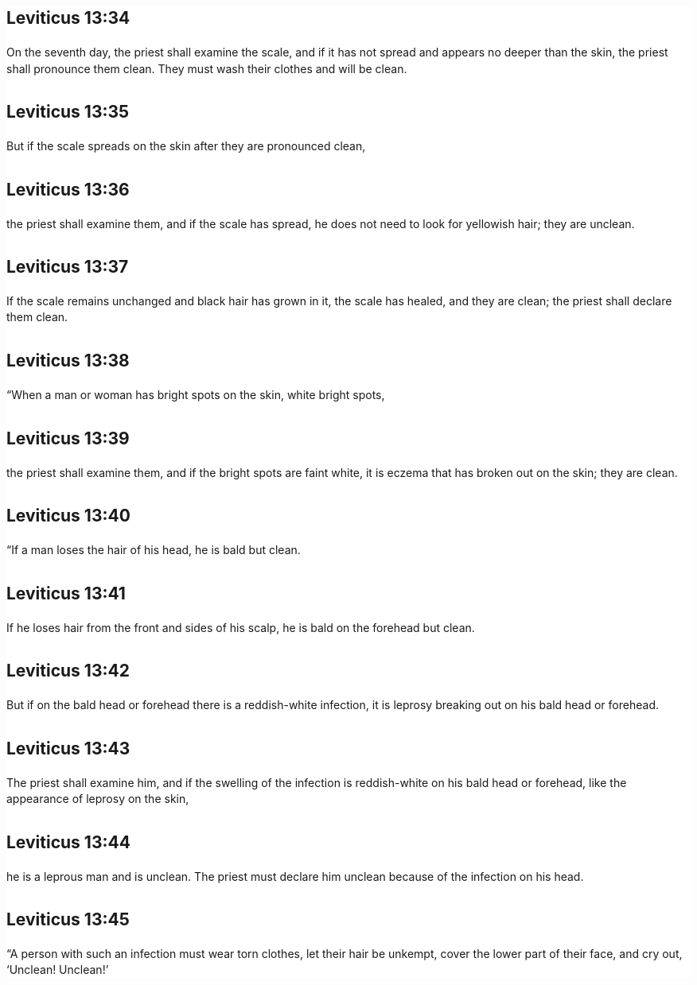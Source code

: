 ## Leviticus 13:34
On the seventh day, the priest shall examine the scale, and if it has not spread and appears no deeper than the skin, the priest shall pronounce them clean. They must wash their clothes and will be clean.

## Leviticus 13:35
But if the scale spreads on the skin after they are pronounced clean,

## Leviticus 13:36
the priest shall examine them, and if the scale has spread, he does not need to look for yellowish hair; they are unclean.

## Leviticus 13:37
If the scale remains unchanged and black hair has grown in it, the scale has healed, and they are clean; the priest shall declare them clean.

## Leviticus 13:38
“When a man or woman has bright spots on the skin, white bright spots,

## Leviticus 13:39
the priest shall examine them, and if the bright spots are faint white, it is eczema that has broken out on the skin; they are clean.

## Leviticus 13:40
“If a man loses the hair of his head, he is bald but clean.

## Leviticus 13:41
If he loses hair from the front and sides of his scalp, he is bald on the forehead but clean.

## Leviticus 13:42
But if on the bald head or forehead there is a reddish-white infection, it is leprosy breaking out on his bald head or forehead.

## Leviticus 13:43
The priest shall examine him, and if the swelling of the infection is reddish-white on his bald head or forehead, like the appearance of leprosy on the skin,

## Leviticus 13:44
he is a leprous man and is unclean. The priest must declare him unclean because of the infection on his head.

## Leviticus 13:45
“A person with such an infection must wear torn clothes, let their hair be unkempt, cover the lower part of their face, and cry out, ‘Unclean! Unclean!’
